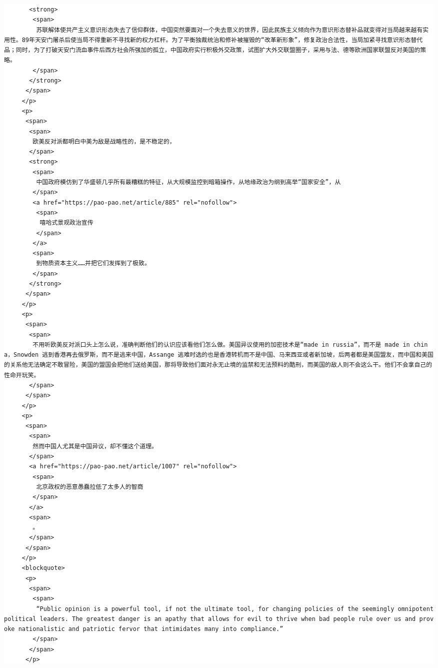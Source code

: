            <strong>
            <span>
             苏联解体使共产主义意识形态失去了信仰群体，中国突然要面对一个失去意义的世界，因此民族主义倾向作为意识形态替补品就变得对当局越来越有实用性。89年天安门屠杀后使当局不得重新不寻找新的权力杠杆。为了平衡独裁统治和修补被摧毁的“改革新形象”，修复政治合法性，当局加紧寻找意识形态替代品；同时，为了打破天安门流血事件后西方社会所强加的孤立，中国政府实行积极外交政策，试图扩大外交联盟圈子，采用与法、德等欧洲国家联盟反对美国的策略。
            </span>
           </strong>
          </span>
         </p>
         <p>
          <span>
           <span>
            欧美反对派都明白中美为敌是战略性的，是不稳定的，
           </span>
           <strong>
            <span>
             中国政府模仿到了华盛顿几乎所有最糟糕的特征，从大规模监控到暗箱操作，从地缘政治为纲到高举“国家安全”，从
            </span>
            <a href="https://pao-pao.net/article/885" rel="nofollow">
             <span>
              嘻哈式景观政治宣传
             </span>
            </a>
            <span>
             到物质资本主义……并把它们发挥到了极致。
            </span>
           </strong>
          </span>
         </p>
         <p>
          <span>
           <span>
            不用听欧美反对派口头上怎么说，准确判断他们的认识应该看他们怎么做。美国异议使用的加密技术是“made in russia”，而不是 made in china，Snowden 逃到香港再去俄罗斯，而不是逃来中国，Assange 逃难时选的也是香港转机而不是中国、马来西亚或者新加坡，后两者都是美国盟友，而中国和美国的关系他无法确定不敢冒险，美国的盟国会把他们送给美国，那将导致他们面对永无止境的监禁和无法预料的酷刑，而美国的敌人则不会这么干。他们不会拿自己的性命开玩笑。
           </span>
          </span>
         </p>
         <p>
          <span>
           <span>
            然而中国人尤其是中国异议，却不懂这个道理。
           </span>
           <a href="https://pao-pao.net/article/1007" rel="nofollow">
            <span>
             北京政权的恶意愚蠢拉低了太多人的智商
            </span>
           </a>
           <span>
            。
           </span>
          </span>
         </p>
         <blockquote>
          <p>
           <span>
            <span>
             “Public opinion is a powerful tool, if not the ultimate tool, for changing policies of the seemingly omnipotent political leaders. The greatest danger is an apathy that allows for evil to thrive when bad people rule over us and provoke nationalistic and patriotic fervor that intimidates many into compliance.”
            </span>
           </span>
          </p>